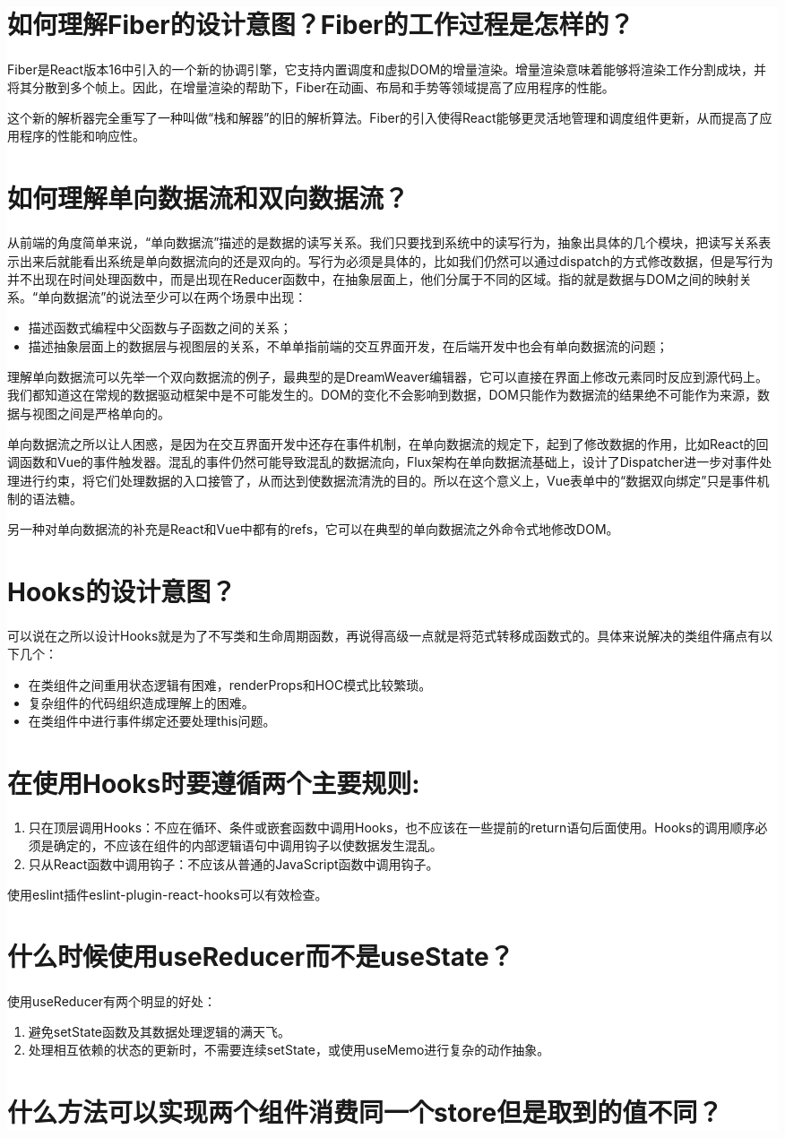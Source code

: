 # 如何理解Fiber的设计意图？Fiber的工作过程是怎样的？

Fiber是React版本16中引入的一个新的协调引擎，它支持内置调度和虚拟DOM的增量渲染。增量渲染意味着能够将渲染工作分割成块，并将其分散到多个帧上。因此，在增量渲染的帮助下，Fiber在动画、布局和手势等领域提高了应用程序的性能。

这个新的解析器完全重写了一种叫做“栈和解器”的旧的解析算法。Fiber的引入使得React能够更灵活地管理和调度组件更新，从而提高了应用程序的性能和响应性。

# 如何理解单向数据流和双向数据流？

从前端的角度简单来说，“单向数据流”描述的是数据的读写关系。我们只要找到系统中的读写行为，抽象出具体的几个模块，把读写关系表示出来后就能看出系统是单向数据流向的还是双向的。写行为必须是具体的，比如我们仍然可以通过dispatch的方式修改数据，但是写行为并不出现在时间处理函数中，而是出现在Reducer函数中，在抽象层面上，他们分属于不同的区域。指的就是数据与DOM之间的映射关系。“单向数据流”的说法至少可以在两个场景中出现：

- 描述函数式编程中父函数与子函数之间的关系；
- 描述抽象层面上的数据层与视图层的关系，不单单指前端的交互界面开发，在后端开发中也会有单向数据流的问题；

理解单向数据流可以先举一个双向数据流的例子，最典型的是DreamWeaver编辑器，它可以直接在界面上修改元素同时反应到源代码上。我们都知道这在常规的数据驱动框架中是不可能发生的。DOM的变化不会影响到数据，DOM只能作为数据流的结果绝不可能作为来源，数据与视图之间是严格单向的。

单向数据流之所以让人困惑，是因为在交互界面开发中还存在事件机制，在单向数据流的规定下，起到了修改数据的作用，比如React的回调函数和Vue的事件触发器。混乱的事件仍然可能导致混乱的数据流向，Flux架构在单向数据流基础上，设计了Dispatcher进一步对事件处理进行约束，将它们处理数据的入口接管了，从而达到使数据流清洗的目的。所以在这个意义上，Vue表单中的“数据双向绑定”只是事件机制的语法糖。

另一种对单向数据流的补充是React和Vue中都有的refs，它可以在典型的单向数据流之外命令式地修改DOM。

# Hooks的设计意图？

可以说在之所以设计Hooks就是为了不写类和生命周期函数，再说得高级一点就是将范式转移成函数式的。具体来说解决的类组件痛点有以下几个：

- 在类组件之间重用状态逻辑有困难，renderProps和HOC模式比较繁琐。
- 复杂组件的代码组织造成理解上的困难。
- 在类组件中进行事件绑定还要处理this问题。

# 在使用Hooks时要遵循两个主要规则:

1. 只在顶层调用Hooks：不应在循环、条件或嵌套函数中调用Hooks，也不应该在一些提前的return语句后面使用。Hooks的调用顺序必须是确定的，不应该在组件的内部逻辑语句中调用钩子以使数据发生混乱。
2. 只从React函数中调用钩子：不应该从普通的JavaScript函数中调用钩子。

使用eslint插件eslint-plugin-react-hooks可以有效检查。

# 什么时候使用useReducer而不是useState？

使用useReducer有两个明显的好处：

1. 避免setState函数及其数据处理逻辑的满天飞。
2. 处理相互依赖的状态的更新时，不需要连续setState，或使用useMemo进行复杂的动作抽象。

# 什么方法可以实现两个组件消费同一个store但是取到的值不同？
